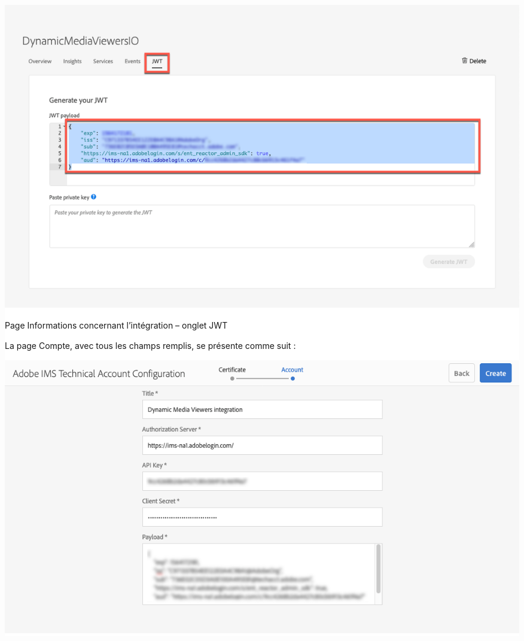    ![2019-07-25_21-59-12](assets/2019-07-25_21-59-12.png)

   Page Informations concernant l’intégration – onglet JWT

   La page Compte, avec tous les champs remplis, se présente comme suit :

   ![2019-07-25_22-08-30](assets/2019-07-25_22-08-30.png)
